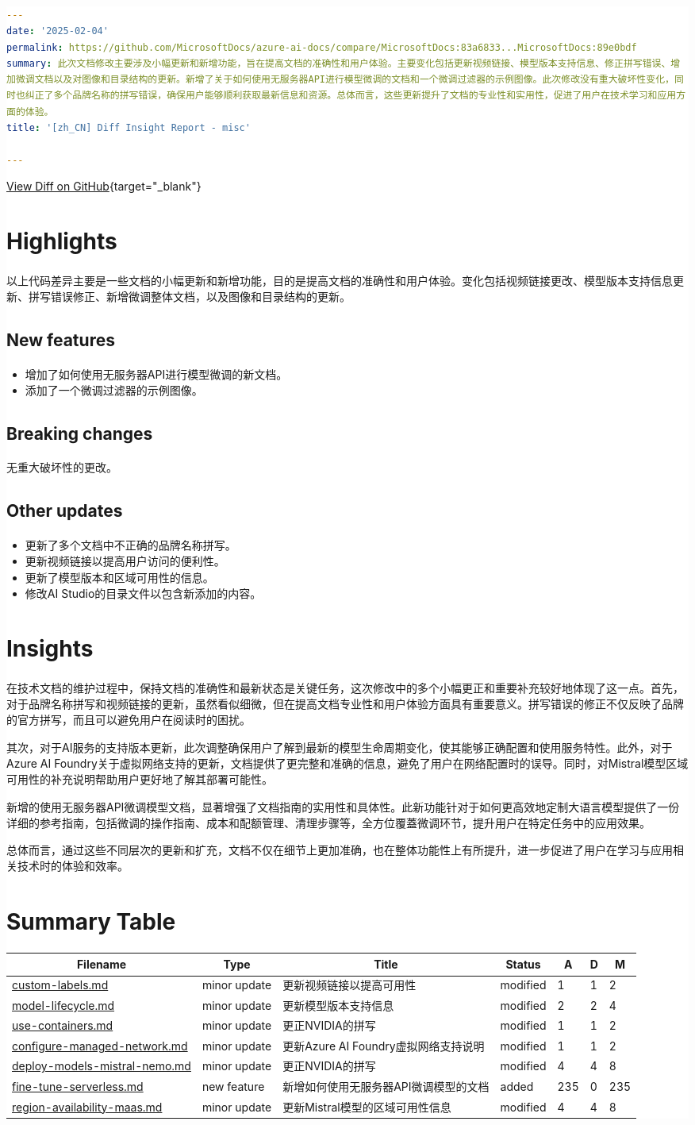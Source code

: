 ```yaml
---
date: '2025-02-04'
permalink: https://github.com/MicrosoftDocs/azure-ai-docs/compare/MicrosoftDocs:83a6833...MicrosoftDocs:89e0bdf
summary: 此次文档修改主要涉及小幅更新和新增功能，旨在提高文档的准确性和用户体验。主要变化包括更新视频链接、模型版本支持信息、修正拼写错误、增加微调文档以及对图像和目录结构的更新。新增了关于如何使用无服务器API进行模型微调的文档和一个微调过滤器的示例图像。此次修改没有重大破坏性变化，同时也纠正了多个品牌名称的拼写错误，确保用户能够顺利获取最新信息和资源。总体而言，这些更新提升了文档的专业性和实用性，促进了用户在技术学习和应用方面的体验。
title: '[zh_CN] Diff Insight Report - misc'

---
```


[View Diff on GitHub](https://github.com/MicrosoftDocs/azure-ai-docs/compare/MicrosoftDocs:83a6833...MicrosoftDocs:89e0bdf){target="_blank"}

# Highlights
以上代码差异主要是一些文档的小幅更新和新增功能，目的是提高文档的准确性和用户体验。变化包括视频链接更改、模型版本支持信息更新、拼写错误修正、新增微调整体文档，以及图像和目录结构的更新。

## New features
- 增加了如何使用无服务器API进行模型微调的新文档。
- 添加了一个微调过滤器的示例图像。

## Breaking changes
无重大破坏性的更改。

## Other updates
- 更新了多个文档中不正确的品牌名称拼写。
- 更新视频链接以提高用户访问的便利性。
- 更新了模型版本和区域可用性的信息。
- 修改AI Studio的目录文件以包含新添加的内容。

# Insights
在技术文档的维护过程中，保持文档的准确性和最新状态是关键任务，这次修改中的多个小幅更正和重要补充较好地体现了这一点。首先，对于品牌名称拼写和视频链接的更新，虽然看似细微，但在提高文档专业性和用户体验方面具有重要意义。拼写错误的修正不仅反映了品牌的官方拼写，而且可以避免用户在阅读时的困扰。

其次，对于AI服务的支持版本更新，此次调整确保用户了解到最新的模型生命周期变化，使其能够正确配置和使用服务特性。此外，对于Azure AI Foundry关于虚拟网络支持的更新，文档提供了更完整和准确的信息，避免了用户在网络配置时的误导。同时，对Mistral模型区域可用性的补充说明帮助用户更好地了解其部署可能性。

新增的使用无服务器API微调模型文档，显著增强了文档指南的实用性和具体性。此新功能针对于如何更高效地定制大语言模型提供了一份详细的参考指南，包括微调的操作指南、成本和配额管理、清理步骤等，全方位覆蓋微调环节，提升用户在特定任务中的应用效果。

总体而言，通过这些不同层次的更新和扩充，文档不仅在细节上更加准确，也在整体功能性上有所提升，进一步促进了用户在学习与应用相关技术时的体验和效率。

# Summary Table
|  Filename  | Type |    Title    | Status | A  | D  | M  |
|------------|------|-------------|--------|----|----|----|
| [custom-labels.md](#item-90435a) | minor update | 更新视频链接以提高可用性 | modified | 1 | 1 | 2 | 
| [model-lifecycle.md](#item-417f3f) | minor update | 更新模型版本支持信息 | modified | 2 | 2 | 4 | 
| [use-containers.md](#item-253ad7) | minor update | 更正NVIDIA的拼写 | modified | 1 | 1 | 2 | 
| [configure-managed-network.md](#item-dc9c50) | minor update | 更新Azure AI Foundry虚拟网络支持说明 | modified | 1 | 1 | 2 | 
| [deploy-models-mistral-nemo.md](#item-e7b729) | minor update | 更正NVIDIA的拼写 | modified | 4 | 4 | 8 | 
| [fine-tune-serverless.md](#item-ce4817) | new feature | 新增如何使用无服务器API微调模型的文档 | added | 235 | 0 | 235 | 
| [region-availability-maas.md](#item-35d79c) | minor update | 更新Mistral模型的区域可用性信息 | modified | 4 | 4 | 8 | 